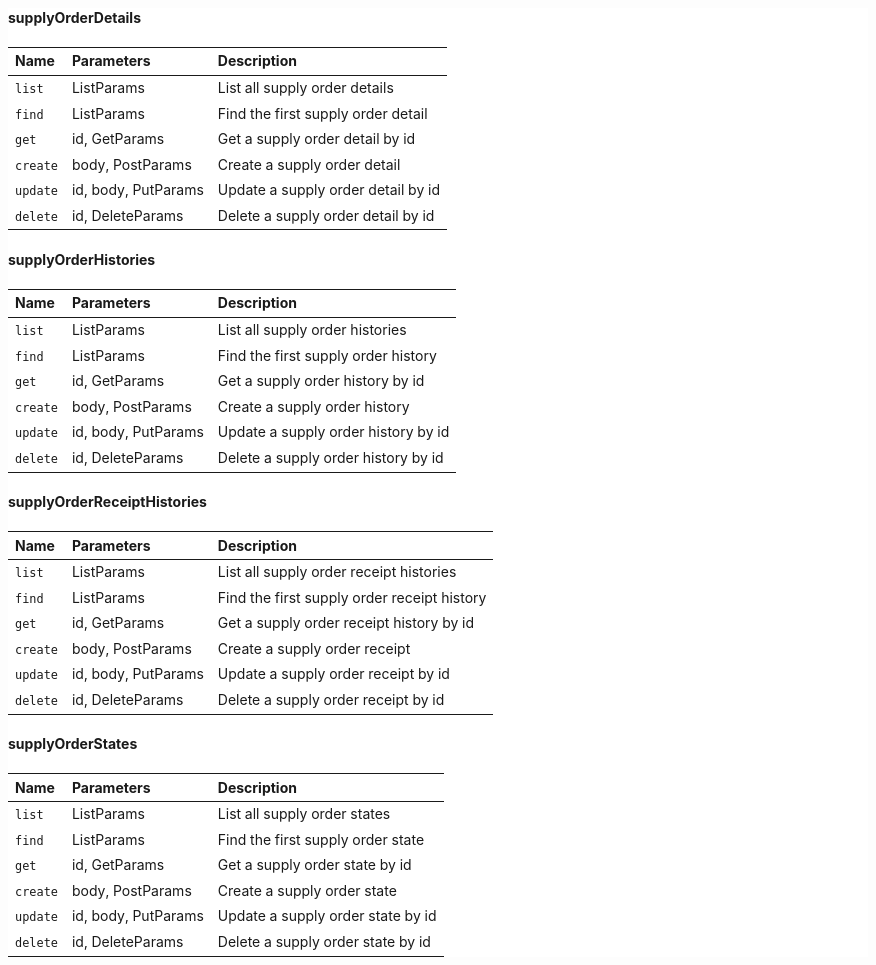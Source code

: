 #### supplyOrderDetails

| Name     | Parameters          | Description                        |
| :------- | :------------------ | :--------------------------------- |
| `list`   | ListParams          | List all supply order details      |
| `find`   | ListParams          | Find the first supply order detail |
| `get`    | id, GetParams       | Get a supply order detail by id    |
| `create` | body, PostParams    | Create a supply order detail       |
| `update` | id, body, PutParams | Update a supply order detail by id |
| `delete` | id, DeleteParams    | Delete a supply order detail by id |

#### supplyOrderHistories

| Name     | Parameters          | Description                         |
| :------- | :------------------ | :---------------------------------- |
| `list`   | ListParams          | List all supply order histories     |
| `find`   | ListParams          | Find the first supply order history |
| `get`    | id, GetParams       | Get a supply order history by id    |
| `create` | body, PostParams    | Create a supply order history       |
| `update` | id, body, PutParams | Update a supply order history by id |
| `delete` | id, DeleteParams    | Delete a supply order history by id |

#### supplyOrderReceiptHistories

| Name     | Parameters          | Description                                 |
| :------- | :------------------ | :------------------------------------------ |
| `list`   | ListParams          | List all supply order receipt histories     |
| `find`   | ListParams          | Find the first supply order receipt history |
| `get`    | id, GetParams       | Get a supply order receipt history by id    |
| `create` | body, PostParams    | Create a supply order receipt               |
| `update` | id, body, PutParams | Update a supply order receipt by id         |
| `delete` | id, DeleteParams    | Delete a supply order receipt by id         |

#### supplyOrderStates

| Name     | Parameters          | Description                       |
| :------- | :------------------ | :-------------------------------- |
| `list`   | ListParams          | List all supply order states      |
| `find`   | ListParams          | Find the first supply order state |
| `get`    | id, GetParams       | Get a supply order state by id    |
| `create` | body, PostParams    | Create a supply order state       |
| `update` | id, body, PutParams | Update a supply order state by id |
| `delete` | id, DeleteParams    | Delete a supply order state by id |
